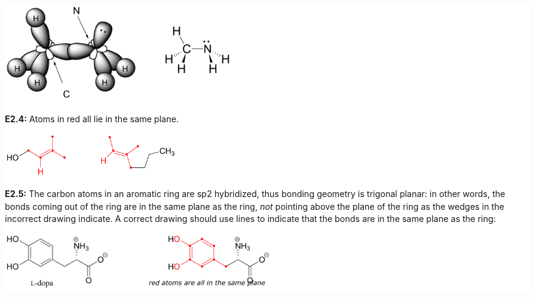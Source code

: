 <img src="media/ICE_solutions/image13.png" style="width:3.86111in;height:1.65764in" />

**E2.4:** Atoms in red all lie in the same plane.

<img src="media/ICE_solutions/image14.png" style="width:2.93056in;height:0.72222in" />

**E2.5:** The carbon atoms in an aromatic ring are sp2 hybridized, thus
bonding geometry is trigonal planar: in other words, the bonds coming
out of the ring are in the same plane as the ring, *not* pointing above
the plane of the ring as the wedges in the incorrect drawing indicate. A
correct drawing should use lines to indicate that the bonds are in the
same plane as the ring:

<img src="media/ICE_solutions/image15.png" style="width:4.54167in;height:0.95833in" />
